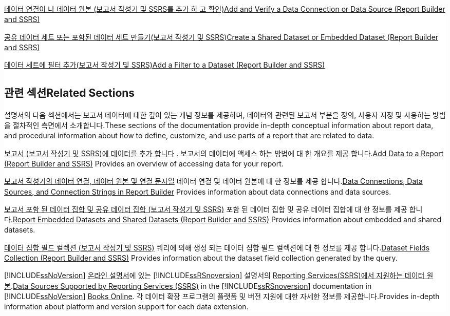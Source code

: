  [<span data-ttu-id="594c6-190">데이터 연결이 나 데이터 원본 &#40;보고서 작성기 및 SSRS를 추가 하 고 확인&#41;</span><span class="sxs-lookup"><span data-stu-id="594c6-190">Add and Verify a Data Connection or Data Source &#40;Report Builder and SSRS&#41;</span></span>](add-and-verify-a-data-connection-report-builder-and-ssrs.md)

 [<span data-ttu-id="594c6-191">공유 데이터 세트 또는 포함된 데이터 세트 만들기&#40;보고서 작성기 및 SSRS&#41;</span><span class="sxs-lookup"><span data-stu-id="594c6-191">Create a Shared Dataset or Embedded Dataset &#40;Report Builder and SSRS&#41;</span></span>](create-a-shared-dataset-or-embedded-dataset-report-builder-and-ssrs.md)

 [<span data-ttu-id="594c6-192">데이터 세트에 필터 추가&#40;보고서 작성기 및 SSRS&#41;</span><span class="sxs-lookup"><span data-stu-id="594c6-192">Add a Filter to a Dataset &#40;Report Builder and SSRS&#41;</span></span>](add-a-filter-to-a-dataset-report-builder-and-ssrs.md)

##  <a name="related-sections"></a><a name="Related"></a> <span data-ttu-id="594c6-193">관련 섹션</span><span class="sxs-lookup"><span data-stu-id="594c6-193">Related Sections</span></span>
 <span data-ttu-id="594c6-194">설명서의 다음 섹션에서는 보고서 데이터에 대한 깊이 있는 개념 정보를 제공하며, 데이터와 관련된 보고서 부분을 정의, 사용자 지정 및 사용하는 방법을 절차적인 측면에서 소개합니다.</span><span class="sxs-lookup"><span data-stu-id="594c6-194">These sections of the documentation provide in-depth conceptual information about report data, and procedural information about how to define, customize, and use parts of a report that are related to data.</span></span>

 <span data-ttu-id="594c6-195">[보고서 &#40;보고서 작성기 및 SSRS&#41;에 데이터를 추가 합니다](report-datasets-ssrs.md) . 보고서의 데이터에 액세스 하는 방법에 대 한 개요를 제공 합니다.</span><span class="sxs-lookup"><span data-stu-id="594c6-195">[Add Data to a Report &#40;Report Builder and SSRS&#41;](report-datasets-ssrs.md) Provides an overview of accessing data for your report.</span></span>

 <span data-ttu-id="594c6-196">[보고서 작성기의 데이터 연결, 데이터 원본 및 연결 문자열](../data-connections-data-sources-and-connection-strings-in-report-builder.md) 데이터 연결 및 데이터 원본에 대 한 정보를 제공 합니다.</span><span class="sxs-lookup"><span data-stu-id="594c6-196">[Data Connections, Data Sources, and Connection Strings in Report Builder](../data-connections-data-sources-and-connection-strings-in-report-builder.md) Provides information about data connections and data sources.</span></span>

 <span data-ttu-id="594c6-197">[보고서 포함 된 데이터 집합 및 공유 데이터 집합 &#40;보고서 작성기 및 SSRS&#41;](report-embedded-datasets-and-shared-datasets-report-builder-and-ssrs.md) 포함 된 데이터 집합 및 공유 데이터 집합에 대 한 정보를 제공 합니다.</span><span class="sxs-lookup"><span data-stu-id="594c6-197">[Report Embedded Datasets and Shared Datasets &#40;Report Builder and SSRS&#41;](report-embedded-datasets-and-shared-datasets-report-builder-and-ssrs.md) Provides information about embedded and shared datasets.</span></span>

 <span data-ttu-id="594c6-198">[데이터 집합 필드 컬렉션 &#40;보고서 작성기 및 SSRS&#41;](dataset-fields-collection-report-builder-and-ssrs.md) 쿼리에 의해 생성 되는 데이터 집합 필드 컬렉션에 대 한 정보를 제공 합니다.</span><span class="sxs-lookup"><span data-stu-id="594c6-198">[Dataset Fields Collection &#40;Report Builder and SSRS&#41;](dataset-fields-collection-report-builder-and-ssrs.md) Provides information about the dataset field collection generated by the query.</span></span>

 <span data-ttu-id="594c6-199">[!INCLUDE[ssNoVersion](../../../includes/ssnoversion-md.md)] [온라인 설명서](https://go.microsoft.com/fwlink/?linkid=121312)에 있는 [!INCLUDE[ssRSnoversion](../../../includes/ssrsnoversion-md.md)] 설명서의 [Reporting Services&#40;SSRS&#41;에서 지원하는 데이터 원본](../create-deploy-and-manage-mobile-and-paginated-reports.md).</span><span class="sxs-lookup"><span data-stu-id="594c6-199">[Data Sources Supported by Reporting Services &#40;SSRS&#41;](../create-deploy-and-manage-mobile-and-paginated-reports.md) in the [!INCLUDE[ssRSnoversion](../../../includes/ssrsnoversion-md.md)] documentation in [!INCLUDE[ssNoVersion](../../../includes/ssnoversion-md.md)] [Books Online](https://go.microsoft.com/fwlink/?linkid=121312).</span></span>
<span data-ttu-id="594c6-200">각 데이터 확장 프로그램의 플랫폼 및 버전 지원에 대한 자세한 정보를 제공합니다.</span><span class="sxs-lookup"><span data-stu-id="594c6-200">Provides in-depth information about platform and version support for each data extension.</span></span>

